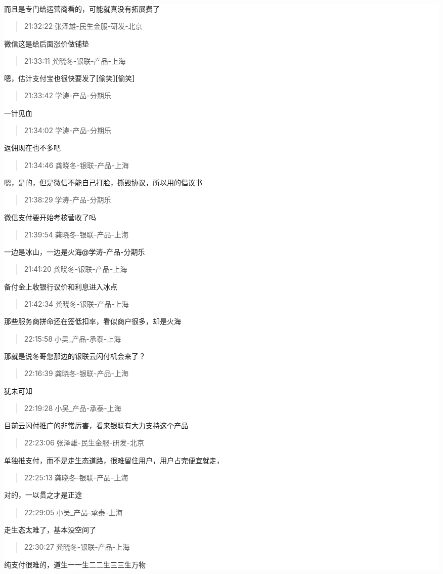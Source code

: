 而且是专门给运营商看的，可能就真没有拓展费了  
   
> 21:32:22  张泽雄-民生金服-研发-北京  
   
微信这是给后面涨价做铺垫  
   
> 21:33:11  龚晓冬-银联-产品-上海  
   
嗯，估计支付宝也很快要发了[偷笑][偷笑]  
   
> 21:33:42  学涛-产品-分期乐  
   
一针见血  
   
> 21:34:02  学涛-产品-分期乐  
   
返佣现在也不多吧  
   
> 21:34:46  龚晓冬-银联-产品-上海  
   
嗯，是的，但是微信不能自己打脸，撕毁协议，所以用的倡议书  
   
> 21:38:29  学涛-产品-分期乐  
   
微信支付要开始考核营收了吗  
   
> 21:39:54  龚晓冬-银联-产品-上海  
   
一边是冰山，一边是火海@学涛-产品-分期乐  
   
> 21:41:20  龚晓冬-银联-产品-上海  
   
备付金上收银行议价和利息进入冰点  
   
> 21:42:34  龚晓冬-银联-产品-上海  
   
那些服务商拼命还在签低扣率，看似商户很多，却是火海  
   
> 22:15:58  小吴_产品-承泰-上海  
   
那就是说冬哥您那边的银联云闪付机会来了？  
   
> 22:16:39  龚晓冬-银联-产品-上海  
   
犹未可知  
   
> 22:19:28  小吴_产品-承泰-上海  
   
目前云闪付推广的非常厉害，看来银联有大力支持这个产品  
   
> 22:23:06  张泽雄-民生金服-研发-北京  
   
单独推支付，而不是走生态道路，很难留住用户，用户占完便宜就走，  
   
> 22:25:13  龚晓冬-银联-产品-上海  
   
对的，一以贯之才是正途  
   
> 22:29:05  小吴_产品-承泰-上海  
   
走生态太难了，基本没空间了  
   
> 22:30:27  龚晓冬-银联-产品-上海  
   
纯支付很难的，道生一一生二二生三三生万物  
   